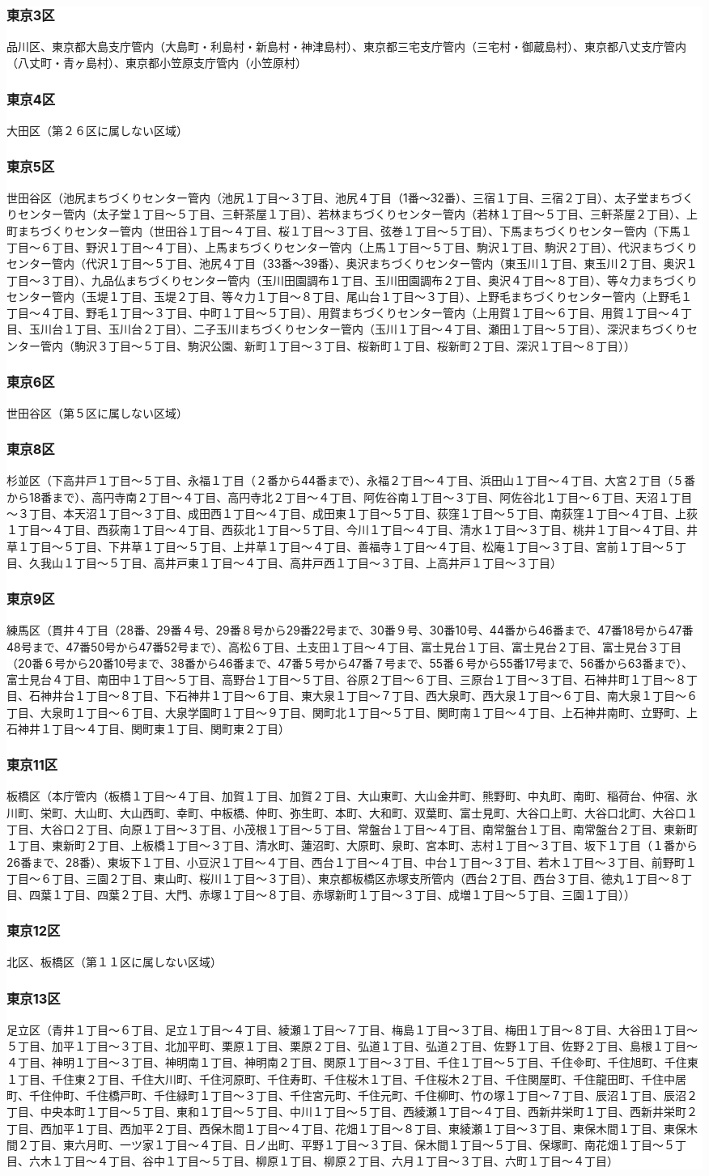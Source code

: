### 東京3区
品川区、東京都大島支庁管内（大島町・利島村・新島村・神津島村）、東京都三宅支庁管内（三宅村・御蔵島村）、東京都八丈支庁管内（八丈町・青ヶ島村）、東京都小笠原支庁管内（小笠原村）

### 東京4区
大田区（第２６区に属しない区域）

### 東京5区
世田谷区（池尻まちづくりセンター管内（池尻１丁目～３丁目、池尻４丁目（1番～32番）、三宿１丁目、三宿２丁目）、太子堂まちづくりセンター管内（太子堂１丁目～５丁目、三軒茶屋１丁目）、若林まちづくりセンター管内（若林１丁目～５丁目、三軒茶屋２丁目）、上町まちづくりセンター管内（世田谷１丁目～４丁目、桜１丁目～３丁目、弦巻１丁目～５丁目）、下馬まちづくりセンター管内（下馬１丁目～６丁目、野沢１丁目～４丁目）、上馬まちづくりセンター管内（上馬１丁目～５丁目、駒沢１丁目、駒沢２丁目）、代沢まちづくりセンター管内（代沢１丁目～５丁目、池尻４丁目（33番～39番）、奥沢まちづくりセンター管内（東玉川１丁目、東玉川２丁目、奥沢１丁目～３丁目）、九品仏まちづくりセンター管内（玉川田園調布１丁目、玉川田園調布２丁目、奥沢４丁目～８丁目）、等々力まちづくりセンター管内（玉堤１丁目、玉堤２丁目、等々力１丁目～８丁目、尾山台１丁目～３丁目）、上野毛まちづくりセンター管内（上野毛１丁目～４丁目、野毛１丁目～３丁目、中町１丁目～５丁目）、用賀まちづくりセンター管内（上用賀１丁目～６丁目、用賀１丁目～４丁目、玉川台１丁目、玉川台２丁目）、二子玉川まちづくりセンター管内（玉川１丁目～４丁目、瀬田１丁目～５丁目）、深沢まちづくりセンター管内（駒沢３丁目～５丁目、駒沢公園、新町１丁目～３丁目、桜新町１丁目、桜新町２丁目、深沢１丁目～８丁目））

### 東京6区
世田谷区（第５区に属しない区域）

### 東京8区
杉並区（下高井戸１丁目～５丁目、永福１丁目（２番から44番まで）、永福２丁目～４丁目、浜田山１丁目～４丁目、大宮２丁目（５番から18番まで）、高円寺南２丁目～４丁目、高円寺北２丁目～４丁目、阿佐谷南１丁目～３丁目、阿佐谷北１丁目～６丁目、天沼１丁目～３丁目、本天沼１丁目～３丁目、成田西１丁目～４丁目、成田東１丁目～５丁目、荻窪１丁目～５丁目、南荻窪１丁目～４丁目、上荻１丁目～４丁目、西荻南１丁目～４丁目、西荻北１丁目～５丁目、今川１丁目～４丁目、清水１丁目～３丁目、桃井１丁目～４丁目、井草１丁目～５丁目、下井草１丁目～５丁目、上井草１丁目～４丁目、善福寺１丁目～４丁目、松庵１丁目～３丁目、宮前１丁目～５丁目、久我山１丁目～５丁目、高井戸東１丁目～４丁目、高井戸西１丁目～３丁目、上高井戸１丁目～３丁目）

### 東京9区
練馬区（貫井４丁目（28番、29番４号、29番８号から29番22号まで、30番９号、30番10号、44番から46番まで、47番18号から47番48号まで、47番50号から47番52号まで）、高松６丁目、土支田１丁目～４丁目、富士見台１丁目、富士見台２丁目、富士見台３丁目（20番６号から20番10号まで、38番から46番まで、47番５号から47番７号まで、55番６号から55番17号まで、56番から63番まで）、富士見台４丁目、南田中１丁目～５丁目、高野台１丁目～５丁目、谷原２丁目～６丁目、三原台１丁目～３丁目、石神井町１丁目～８丁目、石神井台１丁目～８丁目、下石神井１丁目～６丁目、東大泉１丁目～７丁目、西大泉町、西大泉１丁目～６丁目、南大泉１丁目～６丁目、大泉町１丁目～６丁目、大泉学園町１丁目～９丁目、関町北１丁目～５丁目、関町南１丁目～４丁目、上石神井南町、立野町、上石神井１丁目～４丁目、関町東１丁目、関町東２丁目）

### 東京11区
板橋区（本庁管内（板橋１丁目～４丁目、加賀１丁目、加賀２丁目、大山東町、大山金井町、熊野町、中丸町、南町、稲荷台、仲宿、氷川町、栄町、大山町、大山西町、幸町、中板橋、仲町、弥生町、本町、大和町、双葉町、富士見町、大谷口上町、大谷口北町、大谷口１丁目、大谷口２丁目、向原１丁目～３丁目、小茂根１丁目～５丁目、常盤台１丁目～４丁目、南常盤台１丁目、南常盤台２丁目、東新町１丁目、東新町２丁目、上板橋１丁目～３丁目、清水町、蓮沼町、大原町、泉町、宮本町、志村１丁目～３丁目、坂下１丁目（１番から26番まで、28番）、東坂下１丁目、小豆沢１丁目～４丁目、西台１丁目～４丁目、中台１丁目～３丁目、若木１丁目～３丁目、前野町１丁目～６丁目、三園２丁目、東山町、桜川１丁目～３丁目）、東京都板橋区赤塚支所管内（西台２丁目、西台３丁目、徳丸１丁目～８丁目、四葉１丁目、四葉２丁目、大門、赤塚１丁目～８丁目、赤塚新町１丁目～３丁目、成増１丁目～５丁目、三園１丁目））

### 東京12区
北区、板橋区（第１１区に属しない区域）

### 東京13区
足立区（青井１丁目～６丁目、足立１丁目～４丁目、綾瀬１丁目～７丁目、梅島１丁目～３丁目、梅田１丁目～８丁目、大谷田１丁目～５丁目、加平１丁目～３丁目、北加平町、栗原１丁目、栗原２丁目、弘道１丁目、弘道２丁目、佐野１丁目、佐野２丁目、島根１丁目～４丁目、神明１丁目～３丁目、神明南１丁目、神明南２丁目、関原１丁目～３丁目、千住１丁目～５丁目、千住町、千住旭町、千住東１丁目、千住東２丁目、千住大川町、千住河原町、千住寿町、千住桜木１丁目、千住桜木２丁目、千住関屋町、千住龍田町、千住中居町、千住仲町、千住橋戸町、千住緑町１丁目～３丁目、千住宮元町、千住元町、千住柳町、竹の塚１丁目～７丁目、辰沼１丁目、辰沼２丁目、中央本町１丁目～５丁目、東和１丁目～５丁目、中川１丁目～５丁目、西綾瀬１丁目～４丁目、西新井栄町１丁目、西新井栄町２丁目、西加平１丁目、西加平２丁目、西保木間１丁目～４丁目、花畑１丁目～８丁目、東綾瀬１丁目～３丁目、東保木間１丁目、東保木間２丁目、東六月町、一ツ家１丁目～４丁目、日ノ出町、平野１丁目～３丁目、保木間１丁目～５丁目、保塚町、南花畑１丁目～５丁目、六木１丁目～４丁目、谷中１丁目～５丁目、柳原１丁目、柳原２丁目、六月１丁目～３丁目、六町１丁目～４丁目）
